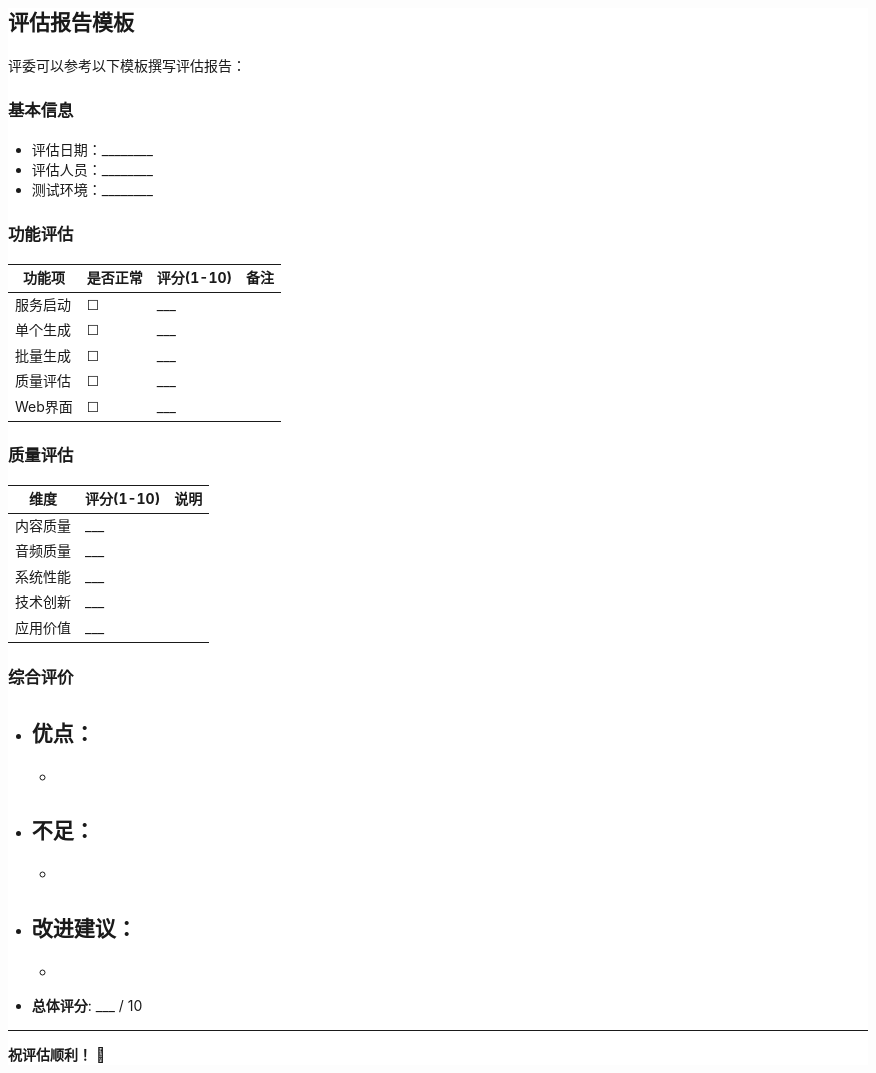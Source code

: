 
## 评估报告模板

评委可以参考以下模板撰写评估报告：

### 基本信息
- 评估日期：________
- 评估人员：________
- 测试环境：________

### 功能评估
| 功能项 | 是否正常 | 评分(1-10) | 备注 |
|-------|---------|-----------|------|
| 服务启动 | ☐ | ___ | |
| 单个生成 | ☐ | ___ | |
| 批量生成 | ☐ | ___ | |
| 质量评估 | ☐ | ___ | |
| Web界面 | ☐ | ___ | |

### 质量评估
| 维度 | 评分(1-10) | 说明 |
|-----|-----------|------|
| 内容质量 | ___ | |
| 音频质量 | ___ | |
| 系统性能 | ___ | |
| 技术创新 | ___ | |
| 应用价值 | ___ | |

### 综合评价
- **优点**：
  - 
  - 

- **不足**：
  - 
  - 

- **改进建议**：
  - 
  - 

- **总体评分**: ___ / 10

---

**祝评估顺利！** 🎉
